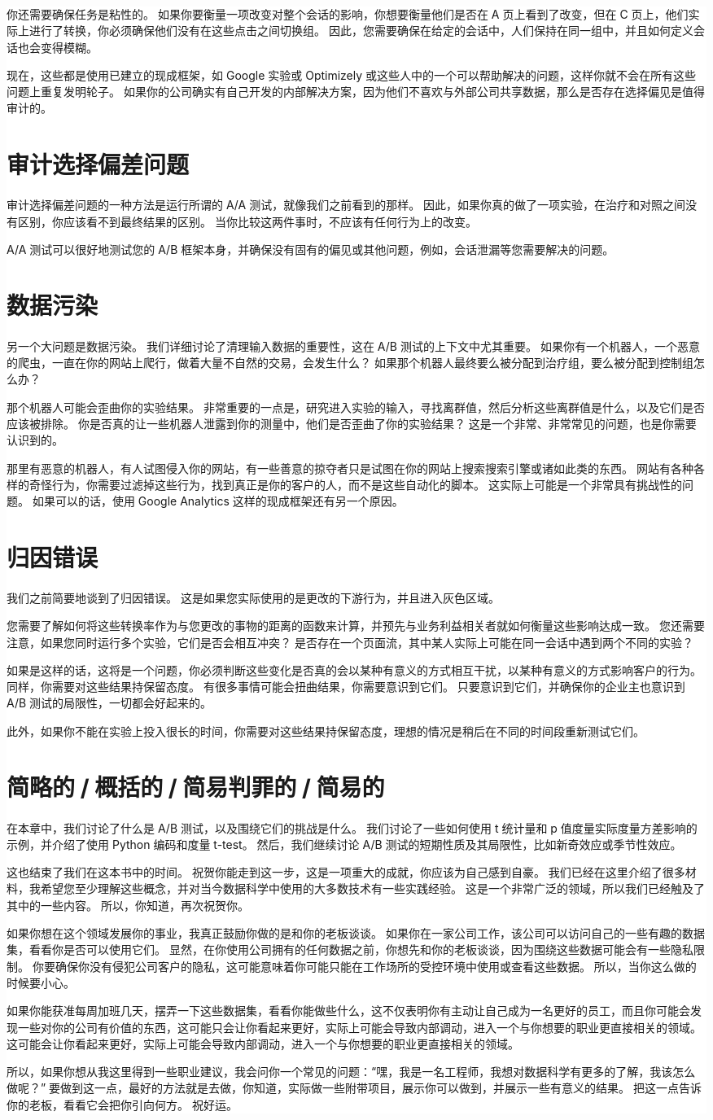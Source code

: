 你还需要确保任务是粘性的。 如果你要衡量一项改变对整个会话的影响，你想要衡量他们是否在 A 页上看到了改变，但在 C 页上，他们实际上进行了转换，你必须确保他们没有在这些点击之间切换组。 因此，您需要确保在给定的会话中，人们保持在同一组中，并且如何定义会话也会变得模糊。

现在，这些都是使用已建立的现成框架，如 Google 实验或 Optimizely 或这些人中的一个可以帮助解决的问题，这样你就不会在所有这些问题上重复发明轮子。 如果你的公司确实有自己开发的内部解决方案，因为他们不喜欢与外部公司共享数据，那么是否存在选择偏见是值得审计的。

# 审计选择偏差问题

审计选择偏差问题的一种方法是运行所谓的 A/A 测试，就像我们之前看到的那样。 因此，如果你真的做了一项实验，在治疗和对照之间没有区别，你应该看不到最终结果的区别。 当你比较这两件事时，不应该有任何行为上的改变。

A/A 测试可以很好地测试您的 A/B 框架本身，并确保没有固有的偏见或其他问题，例如，会话泄漏等您需要解决的问题。

# 数据污染

另一个大问题是数据污染。 我们详细讨论了清理输入数据的重要性，这在 A/B 测试的上下文中尤其重要。 如果你有一个机器人，一个恶意的爬虫，一直在你的网站上爬行，做着大量不自然的交易，会发生什么？ 如果那个机器人最终要么被分配到治疗组，要么被分配到控制组怎么办？

那个机器人可能会歪曲你的实验结果。 非常重要的一点是，研究进入实验的输入，寻找离群值，然后分析这些离群值是什么，以及它们是否应该被排除。 你是否真的让一些机器人泄露到你的测量中，他们是否歪曲了你的实验结果？ 这是一个非常、非常常见的问题，也是你需要认识到的。

那里有恶意的机器人，有人试图侵入你的网站，有一些善意的掠夺者只是试图在你的网站上搜索搜索引擎或诸如此类的东西。 网站有各种各样的奇怪行为，你需要过滤掉这些行为，找到真正是你的客户的人，而不是这些自动化的脚本。 这实际上可能是一个非常具有挑战性的问题。 如果可以的话，使用 Google Analytics 这样的现成框架还有另一个原因。

# 归因错误

我们之前简要地谈到了归因错误。 这是如果您实际使用的是更改的下游行为，并且进入灰色区域。

您需要了解如何将这些转换率作为与您更改的事物的距离的函数来计算，并预先与业务利益相关者就如何衡量这些影响达成一致。 您还需要注意，如果您同时运行多个实验，它们是否会相互冲突？ 是否存在一个页面流，其中某人实际上可能在同一会话中遇到两个不同的实验？

如果是这样的话，这将是一个问题，你必须判断这些变化是否真的会以某种有意义的方式相互干扰，以某种有意义的方式影响客户的行为。 同样，你需要对这些结果持保留态度。 有很多事情可能会扭曲结果，你需要意识到它们。 只要意识到它们，并确保你的企业主也意识到 A/B 测试的局限性，一切都会好起来的。

此外，如果你不能在实验上投入很长的时间，你需要对这些结果持保留态度，理想的情况是稍后在不同的时间段重新测试它们。

# 简略的 / 概括的 / 简易判罪的 / 简易的

在本章中，我们讨论了什么是 A/B 测试，以及围绕它们的挑战是什么。 我们讨论了一些如何使用 t 统计量和 p 值度量实际度量方差影响的示例，并介绍了使用 Python 编码和度量 t-test。 然后，我们继续讨论 A/B 测试的短期性质及其局限性，比如新奇效应或季节性效应。

这也结束了我们在这本书中的时间。 祝贺你能走到这一步，这是一项重大的成就，你应该为自己感到自豪。 我们已经在这里介绍了很多材料，我希望您至少理解这些概念，并对当今数据科学中使用的大多数技术有一些实践经验。 这是一个非常广泛的领域，所以我们已经触及了其中的一些内容。 所以，你知道，再次祝贺你。

如果你想在这个领域发展你的事业，我真正鼓励你做的是和你的老板谈谈。 如果你在一家公司工作，该公司可以访问自己的一些有趣的数据集，看看你是否可以使用它们。 显然，在你使用公司拥有的任何数据之前，你想先和你的老板谈谈，因为围绕这些数据可能会有一些隐私限制。 你要确保你没有侵犯公司客户的隐私，这可能意味着你可能只能在工作场所的受控环境中使用或查看这些数据。 所以，当你这么做的时候要小心。

如果你能获准每周加班几天，摆弄一下这些数据集，看看你能做些什么，这不仅表明你有主动让自己成为一名更好的员工，而且你可能会发现一些对你的公司有价值的东西，这可能只会让你看起来更好，实际上可能会导致内部调动，进入一个与你想要的职业更直接相关的领域。这可能会让你看起来更好，实际上可能会导致内部调动，进入一个与你想要的职业更直接相关的领域。

所以，如果你想从我这里得到一些职业建议，我会问你一个常见的问题：“嘿，我是一名工程师，我想对数据科学有更多的了解，我该怎么做呢？” 要做到这一点，最好的方法就是去做，你知道，实际做一些附带项目，展示你可以做到，并展示一些有意义的结果。 把这一点告诉你的老板，看看它会把你引向何方。 祝好运。